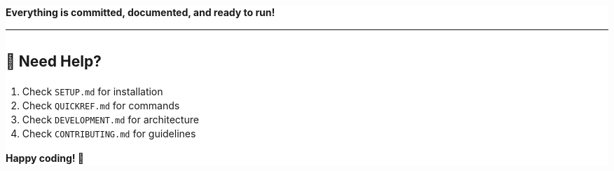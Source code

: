 **Everything is committed, documented, and ready to run!**

---

## 🤝 Need Help?

1. Check `SETUP.md` for installation
2. Check `QUICKREF.md` for commands
3. Check `DEVELOPMENT.md` for architecture
4. Check `CONTRIBUTING.md` for guidelines

**Happy coding! 🚀**
